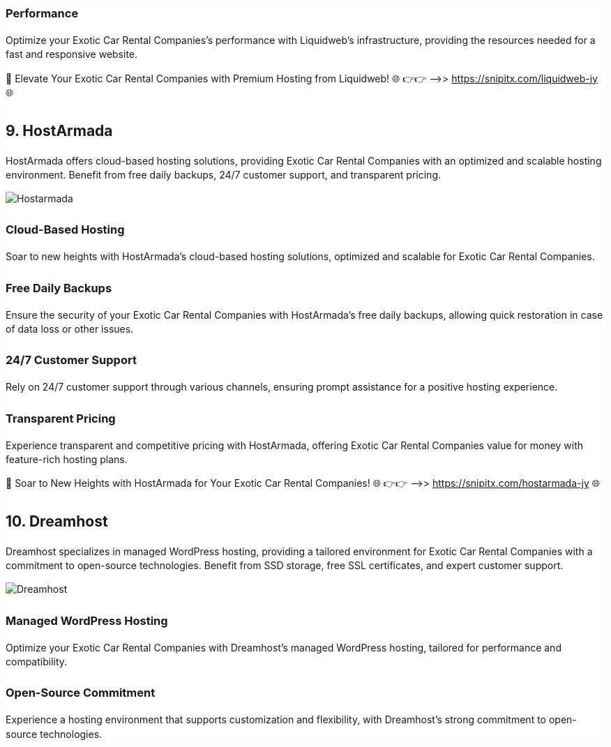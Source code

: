 ### Performance
Optimize your Exotic Car Rental Companies’s performance with Liquidweb’s infrastructure, providing the resources needed for a fast and responsive website.

🚀 Elevate Your Exotic Car Rental Companies with Premium Hosting from Liquidweb! 🌐
👉👉 -->> https://snipitx.com/liquidweb-jy 🌐

## 9. HostArmada

HostArmada offers cloud-based hosting solutions, providing Exotic Car Rental Companies with an optimized and scalable hosting environment. Benefit from free daily backups, 24/7 customer support, and transparent pricing.

![Hostarmada](https://i.imgur.com/KFbdf3o.jpeg "Hostarmada Hosting")

### Cloud-Based Hosting
Soar to new heights with HostArmada’s cloud-based hosting solutions, optimized and scalable for Exotic Car Rental Companies.

### Free Daily Backups
Ensure the security of your Exotic Car Rental Companies with HostArmada’s free daily backups, allowing quick restoration in case of data loss or other issues.

### 24/7 Customer Support
Rely on 24/7 customer support through various channels, ensuring prompt assistance for a positive hosting experience.

### Transparent Pricing
Experience transparent and competitive pricing with HostArmada, offering Exotic Car Rental Companies value for money with feature-rich hosting plans.

🚀 Soar to New Heights with HostArmada for Your Exotic Car Rental Companies! 🌐
👉👉 -->> https://snipitx.com/hostarmada-jy 🌐

## 10. Dreamhost

Dreamhost specializes in managed WordPress hosting, providing a tailored environment for Exotic Car Rental Companies with a commitment to open-source technologies. Benefit from SSD storage, free SSL certificates, and expert customer support.

![Dreamhost](https://i.imgur.com/rXIg8ip.jpeg "Dreamhost Hosting")

### Managed WordPress Hosting
Optimize your Exotic Car Rental Companies with Dreamhost’s managed WordPress hosting, tailored for performance and compatibility.

### Open-Source Commitment
Experience a hosting environment that supports customization and flexibility, with Dreamhost’s strong commitment to open-source technologies.
